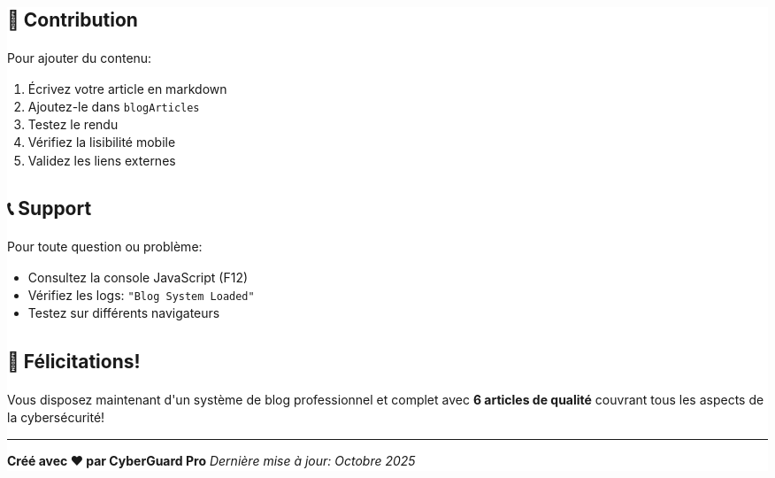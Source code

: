 ## 🤝 Contribution

Pour ajouter du contenu:
1. Écrivez votre article en markdown
2. Ajoutez-le dans `blogArticles`
3. Testez le rendu
4. Vérifiez la lisibilité mobile
5. Validez les liens externes

## 📞 Support

Pour toute question ou problème:
- Consultez la console JavaScript (F12)
- Vérifiez les logs: `"Blog System Loaded"`
- Testez sur différents navigateurs

## 🎉 Félicitations!

Vous disposez maintenant d'un système de blog professionnel et complet avec **6 articles de qualité** couvrant tous les aspects de la cybersécurité!

---

**Créé avec ❤️ par CyberGuard Pro**
*Dernière mise à jour: Octobre 2025*
